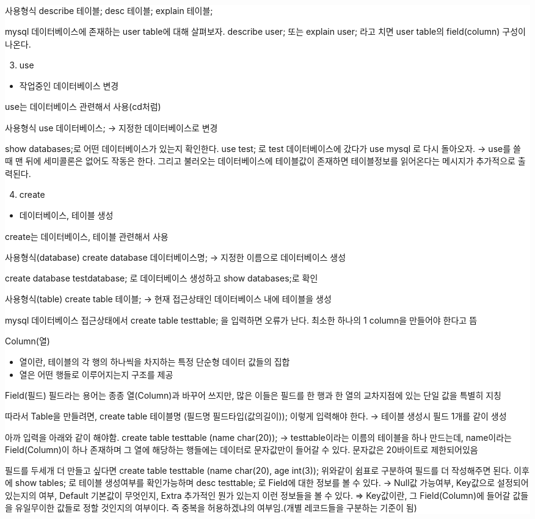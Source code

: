 사용형식
describe 테이블;
desc 테이블;
explain 테이블;

mysql 데이터베이스에 존재하는 user table에 대해 살펴보자.
describe user; 또는 explain user; 라고 치면 user table의 field(column) 구성이 나온다.


3)	use
-	작업중인 데이터베이스 변경

use는 데이터베이스 관련해서 사용(cd처럼)

사용형식
use 데이터베이스;
→ 지정한 데이터베이스로 변경

show databases;로 어떤 데이터베이스가 있는지 확인한다.
use test; 로 test 데이터베이스에 갔다가 use mysql 로 다시 돌아오자.
→ use를 쓸 때 맨 뒤에 세미콜론은 없어도 작동은 한다. 그리고 불러오는 데이터베이스에 테이블값이 존재하면 테이블정보를 읽어온다는 메시지가 추가적으로 출력된다.

4)	create
-	데이터베이스, 테이블 생성

create는 데이터베이스, 테이블 관련해서 사용

사용형식(database)
create database 데이터베이스명;
→ 지정한 이름으로 데이터베이스 생성

create database testdatabase; 로 데이터베이스 생성하고 show databases;로 확인

사용형식(table)
create table 테이블;
→ 현재 접근상태인 데이터베이스 내에 테이블을 생성

mysql 데이터베이스 접근상태에서 
create table testtable; 을 입력하면 오류가 난다. 최소한 하나의 1 column을 만들어야 한다고 뜸

Column(열)
-	열이란, 테이블의 각 행의 하나씩을 차지하는 특정 단순형 데이터 값들의 집합
-	열은 어떤 행들로 이루어지는지 구조를 제공

Field(필드)
필드라는 용어는 종종 열(Column)과 바꾸어 쓰지만, 많은 이들은 필드를 한 행과 한 열의 교차지점에 있는 단일 값을 특별히 지칭

따라서 Table을 만들려면,
create table 테이블명 (필드명 필드타입(값의길이)); 이렇게 입력해야 한다.
→ 테이블 생성시 필드 1개를 같이 생성

아까 입력을 아래와 같이 해야함.
create table testtable (name char(20));
→ testtable이라는 이름의 테이블을 하나 만드는데, name이라는 Field(Column)이 하나 존재하며 그 열에 해당하는 행들에는 데이터로 문자값만이 들어갈 수 있다. 문자값은 20바이트로 제한되어있음

필드를 두세개 더 만들고 싶다면 
create table testtable (name char(20), age int(3));
위와같이 쉼표로 구분하여 필드를 더 작성해주면 된다.
이후에 show tables; 로 테이블 생성여부를 확인가능하며 desc testtable; 로 Field에 대한 정보를 볼 수 있다.
→ Null값 가능여부, Key값으로 설정되어있는지의 여부, Default 기본값이 무엇인지, Extra 추가적인 뭔가 있는지 이런 정보들을 볼 수 있다.
⇒ Key값이란, 그 Field(Column)에 들어갈 값들을 유일무이한 값들로 정할 것인지의 여부이다. 즉 중복을 허용하겠냐의 여부임.(개별 레코드들을 구분하는 기준이 됨)
